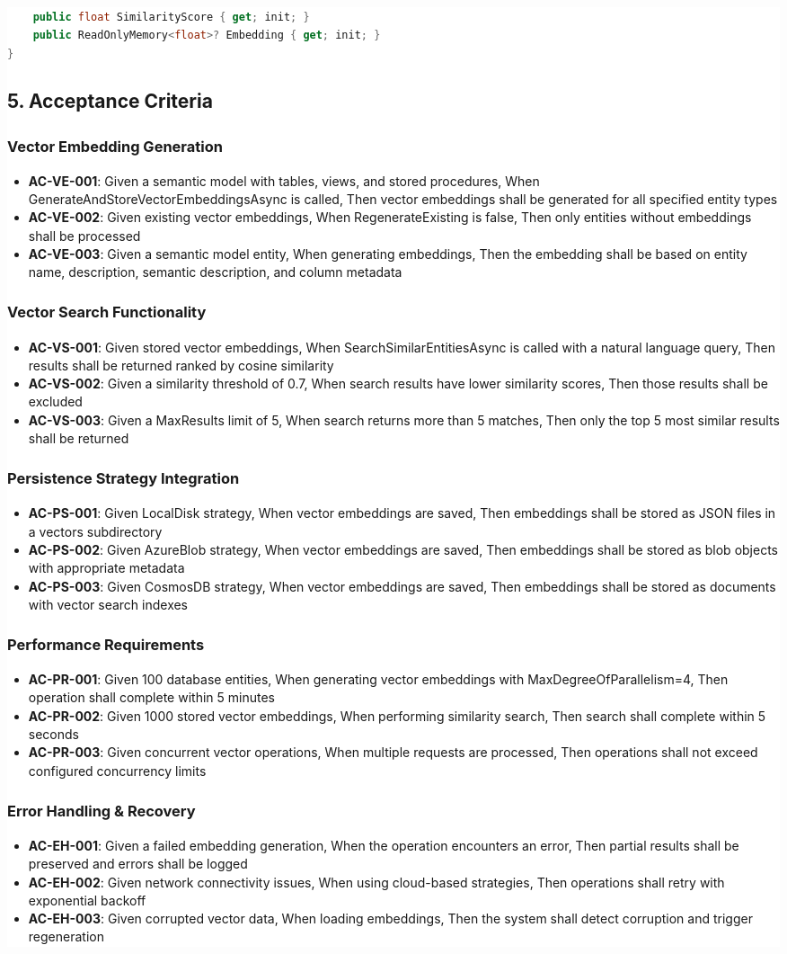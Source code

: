 ```csharp
    public float SimilarityScore { get; init; }
    public ReadOnlyMemory<float>? Embedding { get; init; }
}
```

## 5. Acceptance Criteria

### Vector Embedding Generation

- **AC-VE-001**: Given a semantic model with tables, views, and stored procedures, When GenerateAndStoreVectorEmbeddingsAsync is called, Then vector embeddings shall be generated for all specified entity types
- **AC-VE-002**: Given existing vector embeddings, When RegenerateExisting is false, Then only entities without embeddings shall be processed
- **AC-VE-003**: Given a semantic model entity, When generating embeddings, Then the embedding shall be based on entity name, description, semantic description, and column metadata

### Vector Search Functionality

- **AC-VS-001**: Given stored vector embeddings, When SearchSimilarEntitiesAsync is called with a natural language query, Then results shall be returned ranked by cosine similarity
- **AC-VS-002**: Given a similarity threshold of 0.7, When search results have lower similarity scores, Then those results shall be excluded
- **AC-VS-003**: Given a MaxResults limit of 5, When search returns more than 5 matches, Then only the top 5 most similar results shall be returned

### Persistence Strategy Integration

- **AC-PS-001**: Given LocalDisk strategy, When vector embeddings are saved, Then embeddings shall be stored as JSON files in a vectors subdirectory
- **AC-PS-002**: Given AzureBlob strategy, When vector embeddings are saved, Then embeddings shall be stored as blob objects with appropriate metadata
- **AC-PS-003**: Given CosmosDB strategy, When vector embeddings are saved, Then embeddings shall be stored as documents with vector search indexes

### Performance Requirements

- **AC-PR-001**: Given 100 database entities, When generating vector embeddings with MaxDegreeOfParallelism=4, Then operation shall complete within 5 minutes
- **AC-PR-002**: Given 1000 stored vector embeddings, When performing similarity search, Then search shall complete within 5 seconds
- **AC-PR-003**: Given concurrent vector operations, When multiple requests are processed, Then operations shall not exceed configured concurrency limits

### Error Handling & Recovery

- **AC-EH-001**: Given a failed embedding generation, When the operation encounters an error, Then partial results shall be preserved and errors shall be logged
- **AC-EH-002**: Given network connectivity issues, When using cloud-based strategies, Then operations shall retry with exponential backoff
- **AC-EH-003**: Given corrupted vector data, When loading embeddings, Then the system shall detect corruption and trigger regeneration
